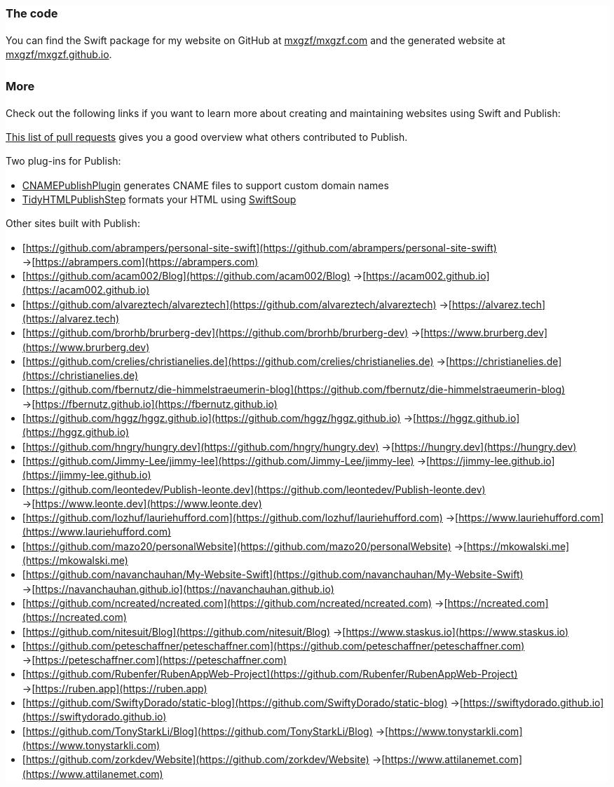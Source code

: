 ### The code

You can find the Swift package for my website on GitHub at [mxgzf/mxgzf.com](https://github.com/mxgzf/mxgzf.com) and the generated website at [mxgzf/mxgzf.github.io](https://github.com/mxgzf/mxgzf.github.io).

### More

Check out the following links if you want to learn more about creating and maintaining websites using Swift and Publish:

[This list of pull requests](https://github.com/JohnSundell/Publish/pulls?utf8=✓&q=is%3Apr) gives you a good overview what others contributed to Publish.

Two plug-ins for Publish:

- [CNAMEPublishPlugin](https://github.com/SwiftyGuerrero/CNAMEPublishPlugin) generates CNAME files to support custom domain names
- [TidyHTMLPublishStep](https://github.com/john-mueller/TidyHTMLPublishStep) formats your HTML using [SwiftSoup](https://github.com/scinfu/SwiftSoup)

Other sites built with Publish:

- [https://github.com/abrampers/personal-site-swift](https://github.com/abrampers/personal-site-swift) →[https://abrampers.com](https://abrampers.com)
- [https://github.com/acam002/Blog](https://github.com/acam002/Blog) →[https://acam002.github.io](https://acam002.github.io)
- [https://github.com/alvareztech/alvareztech](https://github.com/alvareztech/alvareztech) →[https://alvarez.tech](https://alvarez.tech)
- [https://github.com/brorhb/brurberg-dev](https://github.com/brorhb/brurberg-dev) →[https://www.brurberg.dev](https://www.brurberg.dev)
- [https://github.com/crelies/christianelies.de](https://github.com/crelies/christianelies.de) →[https://christianelies.de](https://christianelies.de)
- [https://github.com/fbernutz/die-himmelstraeumerin-blog](https://github.com/fbernutz/die-himmelstraeumerin-blog) →[https://fbernutz.github.io](https://fbernutz.github.io)
- [https://github.com/hggz/hggz.github.io](https://github.com/hggz/hggz.github.io) →[https://hggz.github.io](https://hggz.github.io)
- [https://github.com/hngry/hungry.dev](https://github.com/hngry/hungry.dev) →[https://hungry.dev](https://hungry.dev)
- [https://github.com/Jimmy-Lee/jimmy-lee](https://github.com/Jimmy-Lee/jimmy-lee) →[https://jimmy-lee.github.io](https://jimmy-lee.github.io)
- [https://github.com/leontedev/Publish-leonte.dev](https://github.com/leontedev/Publish-leonte.dev) →[https://www.leonte.dev](https://www.leonte.dev)
- [https://github.com/lozhuf/lauriehufford.com](https://github.com/lozhuf/lauriehufford.com) →[https://www.lauriehufford.com](https://www.lauriehufford.com)
- [https://github.com/mazo20/personalWebsite](https://github.com/mazo20/personalWebsite) →[https://mkowalski.me](https://mkowalski.me)
- [https://github.com/navanchauhan/My-Website-Swift](https://github.com/navanchauhan/My-Website-Swift) →[https://navanchauhan.github.io](https://navanchauhan.github.io)
- [https://github.com/ncreated/ncreated.com](https://github.com/ncreated/ncreated.com) →[https://ncreated.com](https://ncreated.com)
- [https://github.com/nitesuit/Blog](https://github.com/nitesuit/Blog) →[https://www.staskus.io](https://www.staskus.io)
- [https://github.com/peteschaffner/peteschaffner.com](https://github.com/peteschaffner/peteschaffner.com) →[https://peteschaffner.com](https://peteschaffner.com)
- [https://github.com/Rubenfer/RubenAppWeb-Project](https://github.com/Rubenfer/RubenAppWeb-Project) →[https://ruben.app](https://ruben.app)
- [https://github.com/SwiftyDorado/static-blog](https://github.com/SwiftyDorado/static-blog) →[https://swiftydorado.github.io](https://swiftydorado.github.io)
- [https://github.com/TonyStarkLi/Blog](https://github.com/TonyStarkLi/Blog) →[https://www.tonystarkli.com](https://www.tonystarkli.com)
- [https://github.com/zorkdev/Website](https://github.com/zorkdev/Website) →[https://www.attilanemet.com](https://www.attilanemet.com)


